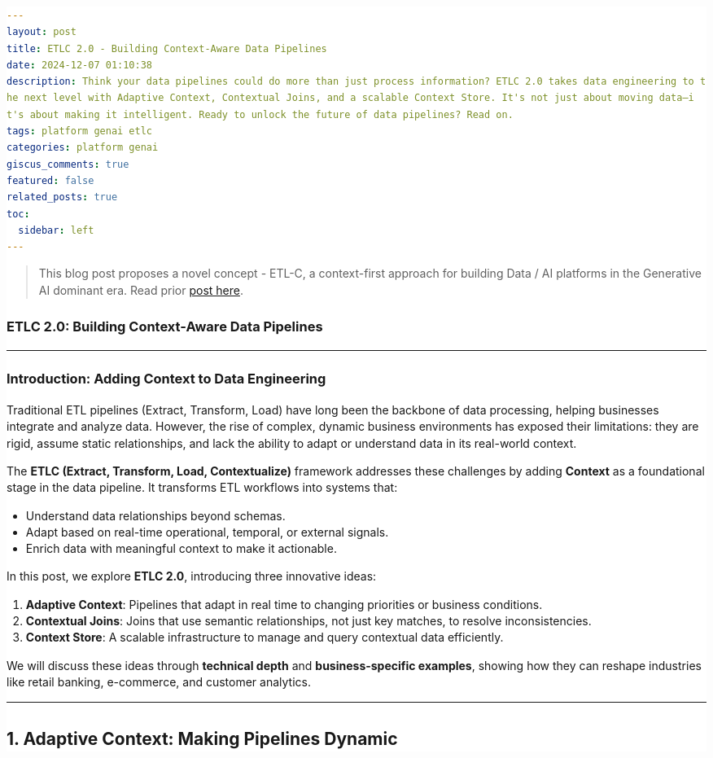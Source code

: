 ```yaml
---
layout: post
title: ETLC 2.0 - Building Context-Aware Data Pipelines
date: 2024-12-07 01:10:38
description: Think your data pipelines could do more than just process information? ETLC 2.0 takes data engineering to the next level with Adaptive Context, Contextual Joins, and a scalable Context Store. It's not just about moving data—it's about making it intelligent. Ready to unlock the future of data pipelines? Read on.
tags: platform genai etlc
categories: platform genai
giscus_comments: true
featured: false
related_posts: true
toc:
  sidebar: left
---
```


> This blog post proposes a novel concept - ETL-C, a context-first approach for building Data / AI platforms in the Generative AI dominant era. Read prior [post here](https://subhadipmitra.com/blog/2024/etlc-context-new-paradigm/).

### **ETLC 2.0: Building Context-Aware Data Pipelines**

---

### **Introduction: Adding Context to Data Engineering**

Traditional ETL pipelines (Extract, Transform, Load) have long been the backbone of data processing, helping businesses integrate and analyze data. However, the rise of complex, dynamic business environments has exposed their limitations: they are rigid, assume static relationships, and lack the ability to adapt or understand data in its real-world context.

The **ETLC (Extract, Transform, Load, Contextualize)** framework addresses these challenges by adding **Context** as a foundational stage in the data pipeline. It transforms ETL workflows into systems that:
- Understand data relationships beyond schemas.
- Adapt based on real-time operational, temporal, or external signals.
- Enrich data with meaningful context to make it actionable.

In this post, we explore **ETLC 2.0**, introducing three innovative ideas:
1. **Adaptive Context**: Pipelines that adapt in real time to changing priorities or business conditions.
2. **Contextual Joins**: Joins that use semantic relationships, not just key matches, to resolve inconsistencies.
3. **Context Store**: A scalable infrastructure to manage and query contextual data efficiently.

We will discuss these ideas through **technical depth** and **business-specific examples**, showing how they can reshape industries like retail banking, e-commerce, and customer analytics.

---

## **1. Adaptive Context: Making Pipelines Dynamic**

